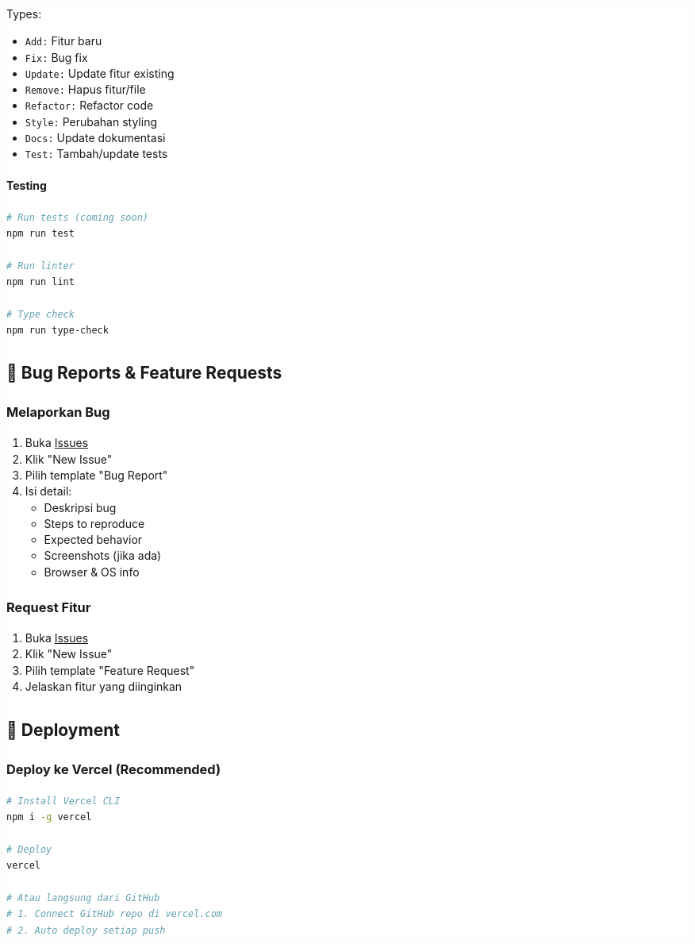 Types:
- `Add:` Fitur baru
- `Fix:` Bug fix
- `Update:` Update fitur existing
- `Remove:` Hapus fitur/file
- `Refactor:` Refactor code
- `Style:` Perubahan styling
- `Docs:` Update dokumentasi
- `Test:` Tambah/update tests

#### Testing
```bash
# Run tests (coming soon)
npm run test

# Run linter
npm run lint

# Type check
npm run type-check
```

## 🐛 Bug Reports & Feature Requests

### Melaporkan Bug
1. Buka [Issues](https://github.com/pendtiumpraz/complete-arabic-lesson/issues)
2. Klik "New Issue"
3. Pilih template "Bug Report"
4. Isi detail:
   - Deskripsi bug
   - Steps to reproduce
   - Expected behavior
   - Screenshots (jika ada)
   - Browser & OS info

### Request Fitur
1. Buka [Issues](https://github.com/pendtiumpraz/complete-arabic-lesson/issues)
2. Klik "New Issue" 
3. Pilih template "Feature Request"
4. Jelaskan fitur yang diinginkan

## 📱 Deployment

### Deploy ke Vercel (Recommended)
```bash
# Install Vercel CLI
npm i -g vercel

# Deploy
vercel

# Atau langsung dari GitHub
# 1. Connect GitHub repo di vercel.com
# 2. Auto deploy setiap push
```
